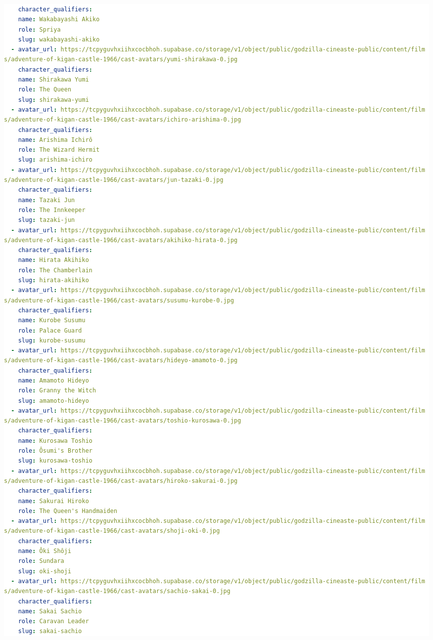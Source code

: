 ```yaml
    character_qualifiers:
    name: Wakabayashi Akiko
    role: Spriya
    slug: wakabayashi-akiko
  - avatar_url: https://tcpyguvhxiihxcocbhoh.supabase.co/storage/v1/object/public/godzilla-cineaste-public/content/films/adventure-of-kigan-castle-1966/cast-avatars/yumi-shirakawa-0.jpg
    character_qualifiers:
    name: Shirakawa Yumi
    role: The Queen
    slug: shirakawa-yumi
  - avatar_url: https://tcpyguvhxiihxcocbhoh.supabase.co/storage/v1/object/public/godzilla-cineaste-public/content/films/adventure-of-kigan-castle-1966/cast-avatars/ichiro-arishima-0.jpg
    character_qualifiers:
    name: Arishima Ichirô
    role: The Wizard Hermit
    slug: arishima-ichiro
  - avatar_url: https://tcpyguvhxiihxcocbhoh.supabase.co/storage/v1/object/public/godzilla-cineaste-public/content/films/adventure-of-kigan-castle-1966/cast-avatars/jun-tazaki-0.jpg
    character_qualifiers:
    name: Tazaki Jun
    role: The Innkeeper
    slug: tazaki-jun
  - avatar_url: https://tcpyguvhxiihxcocbhoh.supabase.co/storage/v1/object/public/godzilla-cineaste-public/content/films/adventure-of-kigan-castle-1966/cast-avatars/akihiko-hirata-0.jpg
    character_qualifiers:
    name: Hirata Akihiko
    role: The Chamberlain
    slug: hirata-akihiko
  - avatar_url: https://tcpyguvhxiihxcocbhoh.supabase.co/storage/v1/object/public/godzilla-cineaste-public/content/films/adventure-of-kigan-castle-1966/cast-avatars/susumu-kurobe-0.jpg
    character_qualifiers:
    name: Kurobe Susumu
    role: Palace Guard
    slug: kurobe-susumu
  - avatar_url: https://tcpyguvhxiihxcocbhoh.supabase.co/storage/v1/object/public/godzilla-cineaste-public/content/films/adventure-of-kigan-castle-1966/cast-avatars/hideyo-amamoto-0.jpg
    character_qualifiers:
    name: Amamoto Hideyo
    role: Granny the Witch
    slug: amamoto-hideyo
  - avatar_url: https://tcpyguvhxiihxcocbhoh.supabase.co/storage/v1/object/public/godzilla-cineaste-public/content/films/adventure-of-kigan-castle-1966/cast-avatars/toshio-kurosawa-0.jpg
    character_qualifiers:
    name: Kurosawa Toshio
    role: Ôsumi's Brother
    slug: kurosawa-toshio
  - avatar_url: https://tcpyguvhxiihxcocbhoh.supabase.co/storage/v1/object/public/godzilla-cineaste-public/content/films/adventure-of-kigan-castle-1966/cast-avatars/hiroko-sakurai-0.jpg
    character_qualifiers:
    name: Sakurai Hiroko
    role: The Queen's Handmaiden
  - avatar_url: https://tcpyguvhxiihxcocbhoh.supabase.co/storage/v1/object/public/godzilla-cineaste-public/content/films/adventure-of-kigan-castle-1966/cast-avatars/shoji-oki-0.jpg
    character_qualifiers:
    name: Ôki Shôji
    role: Sundara
    slug: oki-shoji
  - avatar_url: https://tcpyguvhxiihxcocbhoh.supabase.co/storage/v1/object/public/godzilla-cineaste-public/content/films/adventure-of-kigan-castle-1966/cast-avatars/sachio-sakai-0.jpg
    character_qualifiers:
    name: Sakai Sachio
    role: Caravan Leader
    slug: sakai-sachio
```